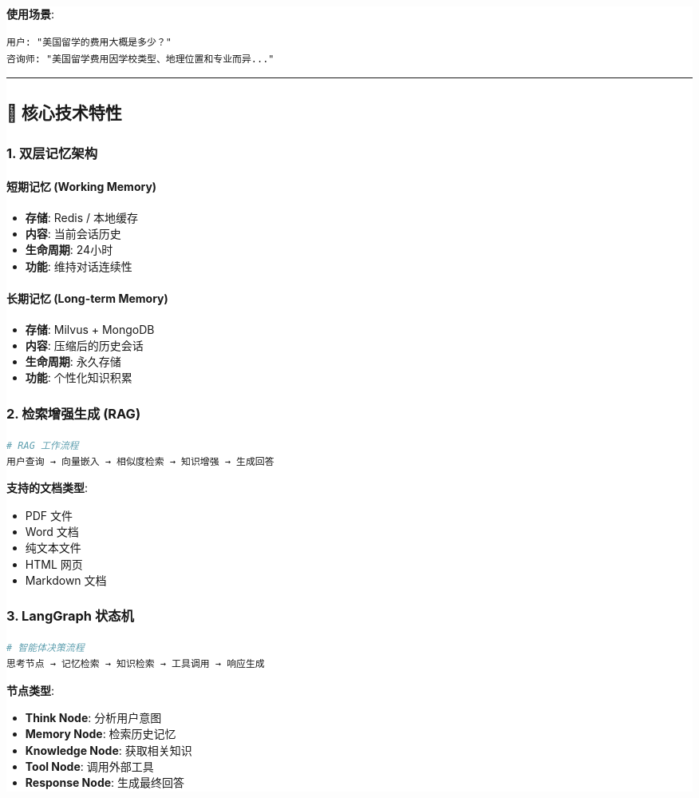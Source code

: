 **使用场景**:

```
用户: "美国留学的费用大概是多少？"
咨询师: "美国留学费用因学校类型、地理位置和专业而异..."
```

---

## 🧠 核心技术特性

### 1. 双层记忆架构

#### 短期记忆 (Working Memory)

- **存储**: Redis / 本地缓存
- **内容**: 当前会话历史
- **生命周期**: 24小时
- **功能**: 维持对话连续性

#### 长期记忆 (Long-term Memory)

- **存储**: Milvus + MongoDB
- **内容**: 压缩后的历史会话
- **生命周期**: 永久存储
- **功能**: 个性化知识积累

### 2. 检索增强生成 (RAG)

```python
# RAG 工作流程
用户查询 → 向量嵌入 → 相似度检索 → 知识增强 → 生成回答
```

**支持的文档类型**:

- PDF 文件
- Word 文档
- 纯文本文件
- HTML 网页
- Markdown 文档

### 3. LangGraph 状态机

```python
# 智能体决策流程
思考节点 → 记忆检索 → 知识检索 → 工具调用 → 响应生成
```

**节点类型**:

- **Think Node**: 分析用户意图
- **Memory Node**: 检索历史记忆
- **Knowledge Node**: 获取相关知识
- **Tool Node**: 调用外部工具
- **Response Node**: 生成最终回答
